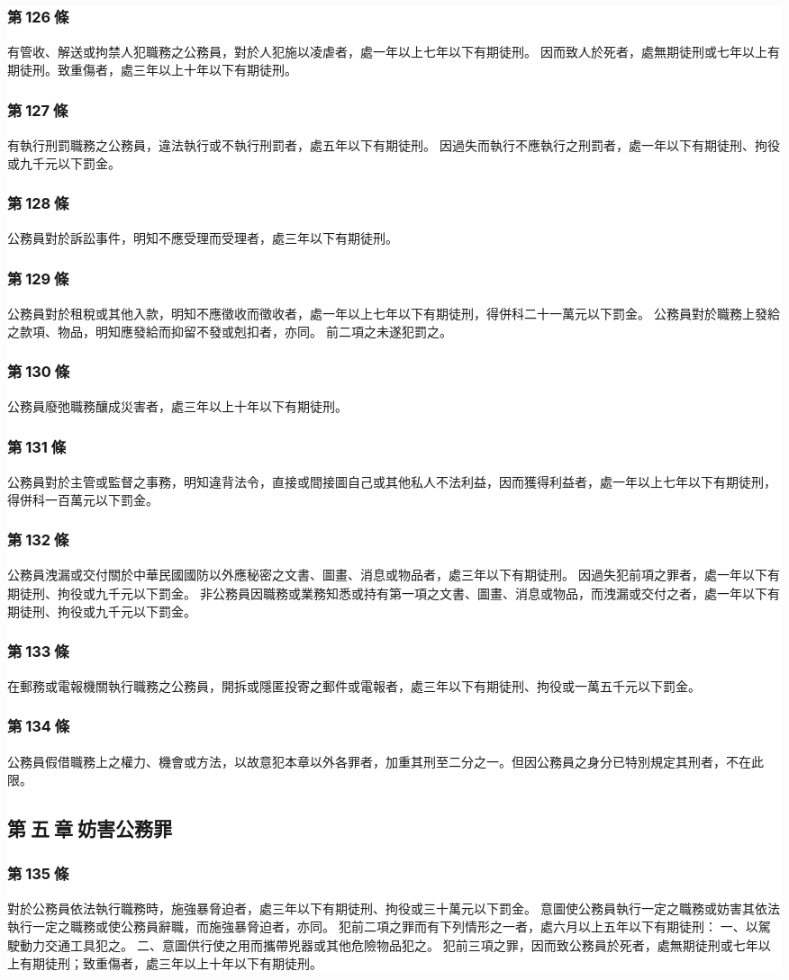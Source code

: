 ### 第 126 條

有管收、解送或拘禁人犯職務之公務員，對於人犯施以凌虐者，處一年以上七年以下有期徒刑。
因而致人於死者，處無期徒刑或七年以上有期徒刑。致重傷者，處三年以上十年以下有期徒刑。

### 第 127 條

有執行刑罰職務之公務員，違法執行或不執行刑罰者，處五年以下有期徒刑。
因過失而執行不應執行之刑罰者，處一年以下有期徒刑、拘役或九千元以下罰金。

### 第 128 條

公務員對於訴訟事件，明知不應受理而受理者，處三年以下有期徒刑。

### 第 129 條

公務員對於租稅或其他入款，明知不應徵收而徵收者，處一年以上七年以下有期徒刑，得併科二十一萬元以下罰金。
公務員對於職務上發給之款項、物品，明知應發給而抑留不發或剋扣者，亦同。
前二項之未遂犯罰之。

### 第 130 條

公務員廢弛職務釀成災害者，處三年以上十年以下有期徒刑。

### 第 131 條

公務員對於主管或監督之事務，明知違背法令，直接或間接圖自己或其他私人不法利益，因而獲得利益者，處一年以上七年以下有期徒刑，得併科一百萬元以下罰金。

### 第 132 條

公務員洩漏或交付關於中華民國國防以外應秘密之文書、圖畫、消息或物品者，處三年以下有期徒刑。
因過失犯前項之罪者，處一年以下有期徒刑、拘役或九千元以下罰金。
非公務員因職務或業務知悉或持有第一項之文書、圖畫、消息或物品，而洩漏或交付之者，處一年以下有期徒刑、拘役或九千元以下罰金。

### 第 133 條

在郵務或電報機關執行職務之公務員，開拆或隱匿投寄之郵件或電報者，處三年以下有期徒刑、拘役或一萬五千元以下罰金。

### 第 134 條

公務員假借職務上之權力、機會或方法，以故意犯本章以外各罪者，加重其刑至二分之一。但因公務員之身分已特別規定其刑者，不在此限。

##    第 五 章 妨害公務罪

### 第 135 條

對於公務員依法執行職務時，施強暴脅迫者，處三年以下有期徒刑、拘役或三十萬元以下罰金。
意圖使公務員執行一定之職務或妨害其依法執行一定之職務或使公務員辭職，而施強暴脅迫者，亦同。
犯前二項之罪而有下列情形之一者，處六月以上五年以下有期徒刑：
一、以駕駛動力交通工具犯之。
二、意圖供行使之用而攜帶兇器或其他危險物品犯之。
犯前三項之罪，因而致公務員於死者，處無期徒刑或七年以上有期徒刑；致重傷者，處三年以上十年以下有期徒刑。
